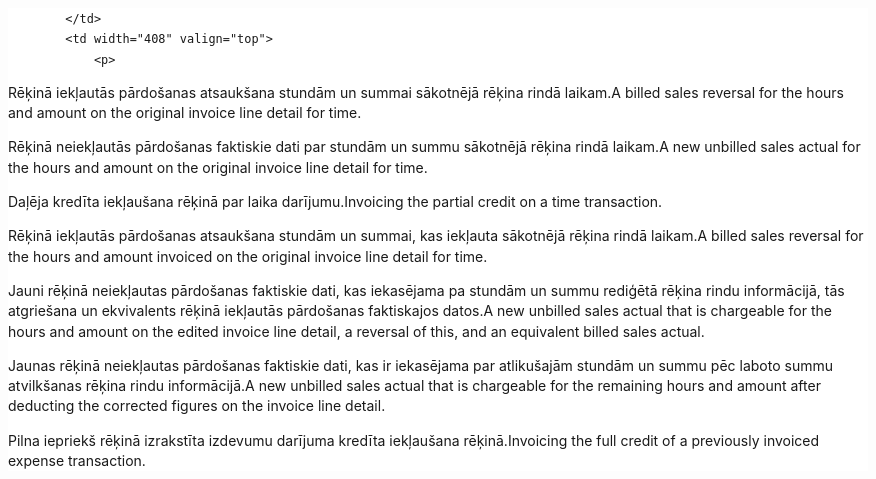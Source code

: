             </td>
            <td width="408" valign="top">
                <p>
<span data-ttu-id="c2e98-141">Rēķinā iekļautās pārdošanas atsaukšana stundām un summai sākotnējā rēķina rindā laikam.</span><span class="sxs-lookup"><span data-stu-id="c2e98-141">A billed sales reversal for the hours and amount on the original invoice line detail for time.</span></span>
                </p>
            </td>
        </tr>
        <tr>
            <td width="408" valign="top">
                <p>
<span data-ttu-id="c2e98-142">Rēķinā neiekļautās pārdošanas faktiskie dati par stundām un summu sākotnējā rēķina rindā laikam.</span><span class="sxs-lookup"><span data-stu-id="c2e98-142">A new unbilled sales actual for the hours and amount on the original invoice line detail for time.</span></span>
                </p>
            </td>
        </tr>
        <tr>
            <td width="216" rowspan="3" valign="top">
                <p>
<span data-ttu-id="c2e98-143">Daļēja kredīta iekļaušana rēķinā par laika darījumu.</span><span class="sxs-lookup"><span data-stu-id="c2e98-143">Invoicing the partial credit on a time transaction.</span></span>
                </p>
            </td>
            <td width="408" valign="top">
                <p>
<span data-ttu-id="c2e98-144">Rēķinā iekļautās pārdošanas atsaukšana stundām un summai, kas iekļauta sākotnējā rēķina rindā laikam.</span><span class="sxs-lookup"><span data-stu-id="c2e98-144">A billed sales reversal for the hours and amount invoiced on the original invoice line detail for time.</span></span>
                </p>
            </td>
        </tr>
        <tr>
            <td width="408" valign="top">
                <p>
<span data-ttu-id="c2e98-145">Jauni rēķinā neiekļautas pārdošanas faktiskie dati, kas iekasējama pa stundām un summu rediģētā rēķina rindu informācijā, tās atgriešana un ekvivalents rēķinā iekļautās pārdošanas faktiskajos datos.</span><span class="sxs-lookup"><span data-stu-id="c2e98-145">A new unbilled sales actual that is chargeable for the hours and amount on the edited invoice line detail, a reversal of this, and an equivalent billed sales actual.</span></span>
                </p>
            </td>
        </tr>
        <tr>
            <td width="408" valign="top">
                <p>
<span data-ttu-id="c2e98-146">Jaunas rēķinā neiekļautas pārdošanas faktiskie dati, kas ir iekasējama par atlikušajām stundām un summu pēc laboto summu atvilkšanas rēķina rindu informācijā.</span><span class="sxs-lookup"><span data-stu-id="c2e98-146">A new unbilled sales actual that is chargeable for the remaining hours and amount after deducting the corrected figures on the invoice line detail.</span></span>
                </p>
            </td>
        </tr>
        <tr>
            <td width="216" rowspan="2" valign="top">
                <p>
<span data-ttu-id="c2e98-147">Pilna iepriekš rēķinā izrakstīta izdevumu darījuma kredīta iekļaušana rēķinā.</span><span class="sxs-lookup"><span data-stu-id="c2e98-147">Invoicing the full credit of a previously invoiced expense transaction.</span></span>